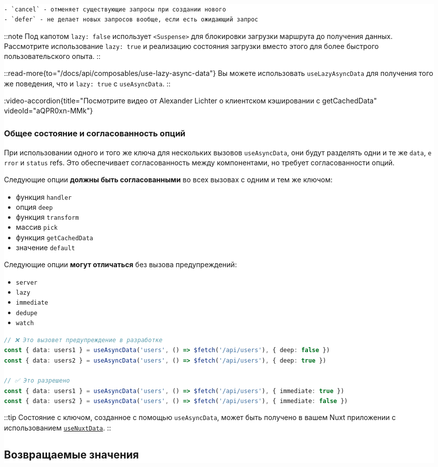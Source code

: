     - `cancel` - отменяет существующие запросы при создании нового
    - `defer` - не делает новых запросов вообще, если есть ожидающий запрос

::note
Под капотом `lazy: false` использует `<Suspense>` для блокировки загрузки маршрута до получения данных. Рассмотрите использование `lazy: true` и реализацию состояния загрузки вместо этого для более быстрого пользовательского опыта.
::

::read-more{to="/docs/api/composables/use-lazy-async-data"}
Вы можете использовать `useLazyAsyncData` для получения того же поведения, что и `lazy: true` с `useAsyncData`.
::

:video-accordion{title="Посмотрите видео от Alexander Lichter о клиентском кэшировании с getCachedData" videoId="aQPR0xn-MMk"}

### Общее состояние и согласованность опций

При использовании одного и того же ключа для нескольких вызовов `useAsyncData`, они будут разделять одни и те же `data`, `error` и `status` refs. Это обеспечивает согласованность между компонентами, но требует согласованности опций.

Следующие опции **должны быть согласованными** во всех вызовах с одним и тем же ключом:
- функция `handler`
- опция `deep`
- функция `transform`
- массив `pick`
- функция `getCachedData`
- значение `default`

Следующие опции **могут отличаться** без вызова предупреждений:
- `server`
- `lazy`
- `immediate`
- `dedupe`
- `watch`

```ts
// ❌ Это вызовет предупреждение в разработке
const { data: users1 } = useAsyncData('users', () => $fetch('/api/users'), { deep: false })
const { data: users2 } = useAsyncData('users', () => $fetch('/api/users'), { deep: true })

// ✅ Это разрешено
const { data: users1 } = useAsyncData('users', () => $fetch('/api/users'), { immediate: true })
const { data: users2 } = useAsyncData('users', () => $fetch('/api/users'), { immediate: false })
```

::tip
Состояние с ключом, созданное с помощью `useAsyncData`, может быть получено в вашем Nuxt приложении с использованием [`useNuxtData`](/docs/api/composables/use-nuxt-data).
::

## Возвращаемые значения
